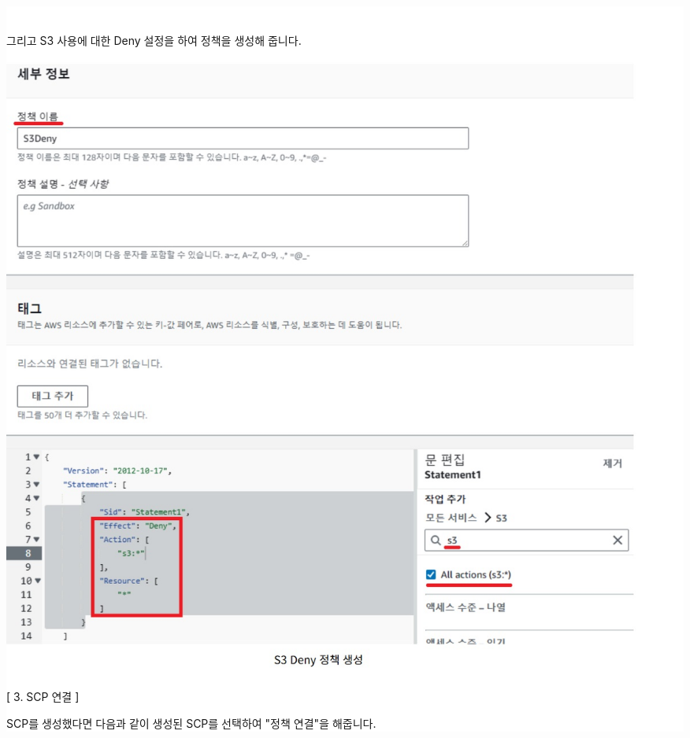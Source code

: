 
 

그리고 S3 사용에 대한 Deny 설정을 하여 정책을 생성해 줍니다.

<img src="/images/5d75dbcc235129e2cc03883f881d74c1.jpg" alt="file" width="800" height="400" style="max-width: 100%; height: auto;" />



[ 3. SCP 연결 ]

SCP를 생성했다면 다음과 같이 생성된 SCP를 선택하여 "정책 연결"을 해줍니다.
